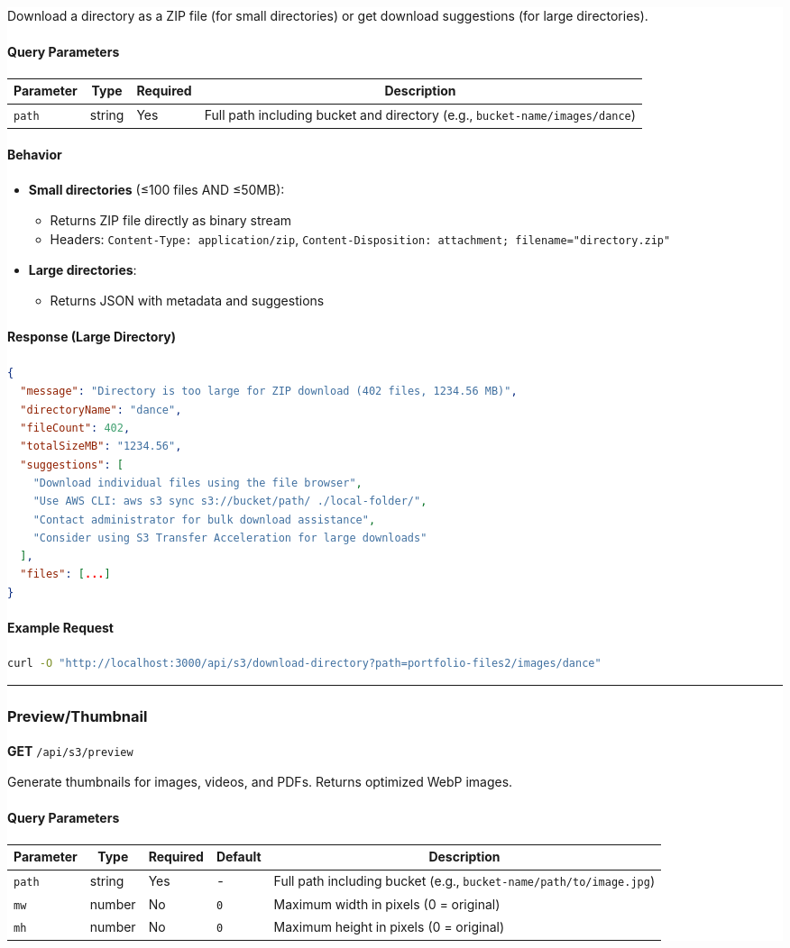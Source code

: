 Download a directory as a ZIP file (for small directories) or get download suggestions (for large directories).

#### Query Parameters

| Parameter | Type | Required | Description |
|-----------|------|----------|-------------|
| `path` | string | Yes | Full path including bucket and directory (e.g., `bucket-name/images/dance`) |

#### Behavior

- **Small directories** (≤100 files AND ≤50MB):
  - Returns ZIP file directly as binary stream
  - Headers: `Content-Type: application/zip`, `Content-Disposition: attachment; filename="directory.zip"`

- **Large directories**:
  - Returns JSON with metadata and suggestions

#### Response (Large Directory)

```json
{
  "message": "Directory is too large for ZIP download (402 files, 1234.56 MB)",
  "directoryName": "dance",
  "fileCount": 402,
  "totalSizeMB": "1234.56",
  "suggestions": [
    "Download individual files using the file browser",
    "Use AWS CLI: aws s3 sync s3://bucket/path/ ./local-folder/",
    "Contact administrator for bulk download assistance",
    "Consider using S3 Transfer Acceleration for large downloads"
  ],
  "files": [...]
}
```

#### Example Request

```bash
curl -O "http://localhost:3000/api/s3/download-directory?path=portfolio-files2/images/dance"
```

---

### Preview/Thumbnail

**GET** `/api/s3/preview`

Generate thumbnails for images, videos, and PDFs. Returns optimized WebP images.

#### Query Parameters

| Parameter | Type | Required | Default | Description |
|-----------|------|----------|---------|-------------|
| `path` | string | Yes | - | Full path including bucket (e.g., `bucket-name/path/to/image.jpg`) |
| `mw` | number | No | `0` | Maximum width in pixels (0 = original) |
| `mh` | number | No | `0` | Maximum height in pixels (0 = original) |
